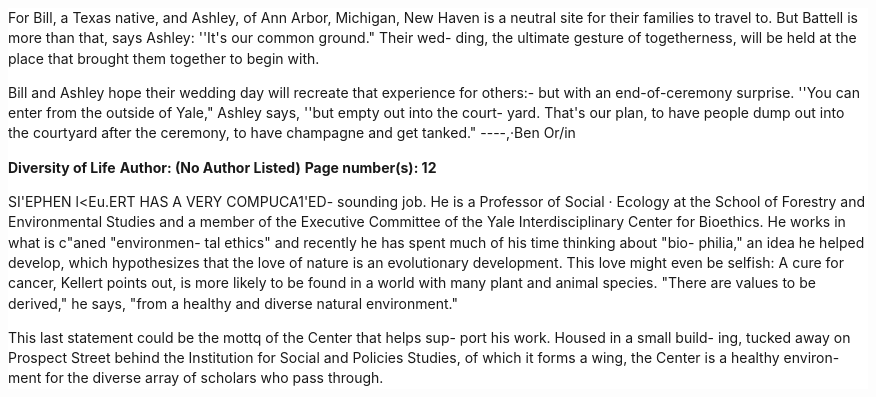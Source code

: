 
For Bill, a Texas native, and Ashley, of 
Ann Arbor, Michigan, New Haven is a 
neutral site for their families to travel to. 
But Battell is more than that, says Ashley: 
''It's our common ground." Their wed-
ding, the ultimate gesture of togetherness, 
will be held at the place that brought them 
together to begin with.


Bill and Ashley hope their wedding day 
will recreate that experience for others:-
but with an end-of-ceremony surprise. 
''You can enter from the outside of Yale," 
Ashley says, ''but empty out into the court-
yard. That's our plan, to have people dump 
out into the courtyard after the ceremony, 
to have champagne and get tanked." 
----,·Ben Or/in


**Diversity of Life**
**Author:  (No Author Listed)**
**Page number(s): 12**

SI'EPHEN l<Eu.ERT HAS A VERY COMPUCA1'ED-
sounding job. He is a Professor of Social 
· Ecology at the School of Forestry and 
Environmental Studies and a member of 
the Executive Committee of the Yale 
Interdisciplinary Center for Bioethics. 
He works in what is c"aned "environmen-
tal ethics" and recently he has spent 
much of his time thinking about "bio-
philia," an idea he helped develop, which 
hypothesizes that the love of nature is 
an evolutionary development. This love 
might even be selfish: A cure for cancer, 
Kellert points out, is more likely to be 
found in a world with many plant and 
animal species. "There are values to be 
derived," he says, "from a healthy and 
diverse natural environment."


This last statement could be the 
mottq of the Center that helps sup-
port his work. Housed in a small build-
ing, tucked away on Prospect Street 
behind the Institution for Social and 
Policies Studies, of which it forms a 
wing, the Center is a healthy environ-
ment for the diverse array of scholars 
who pass through.
